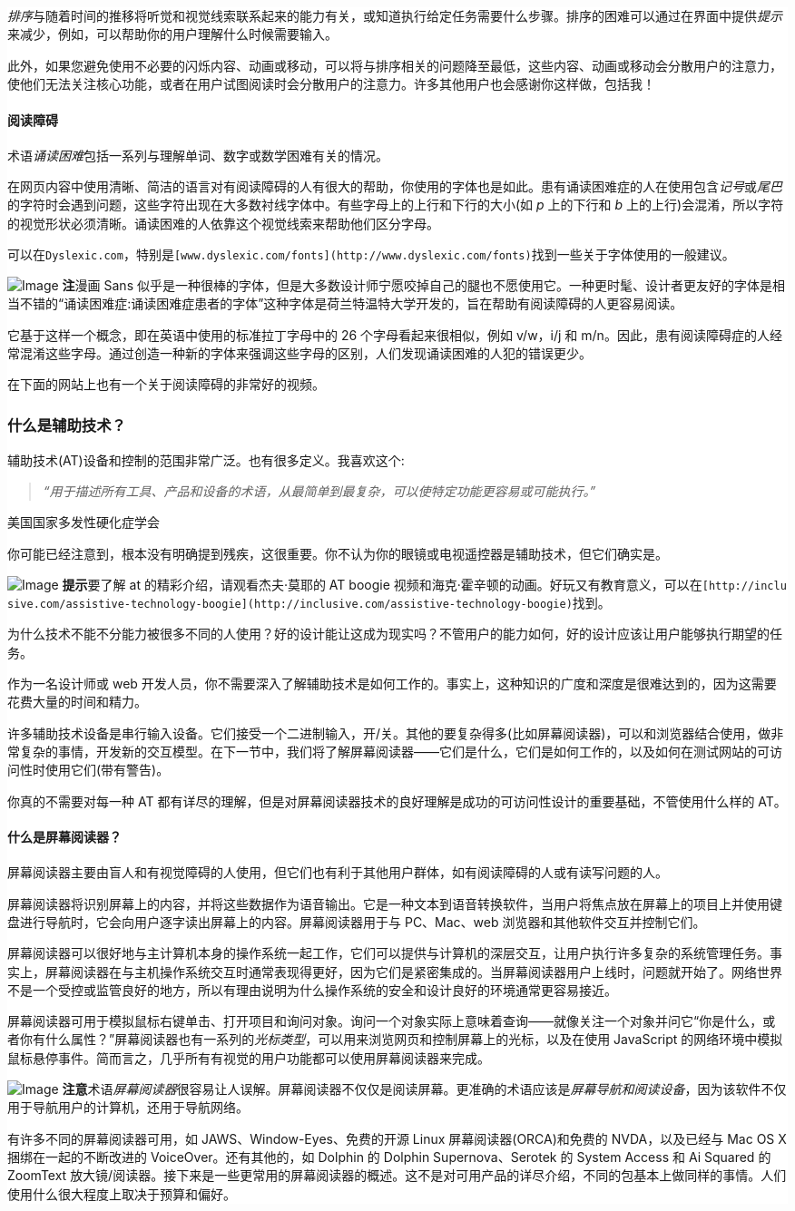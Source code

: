 *排序*与随着时间的推移将听觉和视觉线索联系起来的能力有关，或知道执行给定任务需要什么步骤。排序的困难可以通过在界面中提供*提示*来减少，例如，可以帮助你的用户理解什么时候需要输入。

此外，如果您避免使用不必要的闪烁内容、动画或移动，可以将与排序相关的问题降至最低，这些内容、动画或移动会分散用户的注意力，使他们无法关注核心功能，或者在用户试图阅读时会分散用户的注意力。许多其他用户也会感谢你这样做，包括我！

#### 阅读障碍

术语*诵读困难*包括一系列与理解单词、数字或数学困难有关的情况。

在网页内容中使用清晰、简洁的语言对有阅读障碍的人有很大的帮助，你使用的字体也是如此。患有诵读困难症的人在使用包含*记号*或*尾巴*的字符时会遇到问题，这些字符出现在大多数衬线字体中。有些字母上的上行和下行的大小(如 *p* 上的下行和 *b* 上的上行)会混淆，所以字符的视觉形状必须清晰。诵读困难的人依靠这个视觉线索来帮助他们区分字母。

可以在`Dyslexic.com`，特别是`[www.dyslexic.com/fonts](http://www.dyslexic.com/fonts)`找到一些关于字体使用的一般建议。

![Image](images/square.jpg) **注**漫画 Sans 似乎是一种很棒的字体，但是大多数设计师宁愿咬掉自己的腿也不愿使用它。一种更时髦、设计者更友好的字体是相当不错的“诵读困难症:诵读困难症患者的字体”这种字体是荷兰特温特大学开发的，旨在帮助有阅读障碍的人更容易阅读。

它基于这样一个概念，即在英语中使用的标准拉丁字母中的 26 个字母看起来很相似，例如 v/w，i/j 和 m/n。因此，患有阅读障碍症的人经常混淆这些字母。通过创造一种新的字体来强调这些字母的区别，人们发现诵读困难的人犯的错误更少。

在下面的网站上也有一个关于阅读障碍的非常好的视频。

### 什么是辅助技术？

辅助技术(AT)设备和控制的范围非常广泛。也有很多定义。我喜欢这个:

> *“用于描述所有工具、产品和设备的术语，从最简单到最复杂，可以使特定功能更容易或可能执行。”*

美国国家多发性硬化症学会

你可能已经注意到，根本没有明确提到残疾，这很重要。你不认为你的眼镜或电视遥控器是辅助技术，但它们确实是。

![Image](images/square.jpg) **提示**要了解 at 的精彩介绍，请观看杰夫·莫耶的 AT boogie 视频和海克·霍辛顿的动画。好玩又有教育意义，可以在`[http://inclusive.com/assistive-technology-boogie](http://inclusive.com/assistive-technology-boogie)`找到。

为什么技术不能不分能力被很多不同的人使用？好的设计能让这成为现实吗？不管用户的能力如何，好的设计应该让用户能够执行期望的任务。

作为一名设计师或 web 开发人员，你不需要深入了解辅助技术是如何工作的。事实上，这种知识的广度和深度是很难达到的，因为这需要花费大量的时间和精力。

许多辅助技术设备是串行输入设备。它们接受一个二进制输入，开/关。其他的要复杂得多(比如屏幕阅读器)，可以和浏览器结合使用，做非常复杂的事情，开发新的交互模型。在下一节中，我们将了解屏幕阅读器——它们是什么，它们是如何工作的，以及如何在测试网站的可访问性时使用它们(带有警告)。

你真的不需要对每一种 AT 都有详尽的理解，但是对屏幕阅读器技术的良好理解是成功的可访问性设计的重要基础，不管使用什么样的 AT。

#### 什么是屏幕阅读器？

屏幕阅读器主要由盲人和有视觉障碍的人使用，但它们也有利于其他用户群体，如有阅读障碍的人或有读写问题的人。

屏幕阅读器将识别屏幕上的内容，并将这些数据作为语音输出。它是一种文本到语音转换软件，当用户将焦点放在屏幕上的项目上并使用键盘进行导航时，它会向用户逐字读出屏幕上的内容。屏幕阅读器用于与 PC、Mac、web 浏览器和其他软件交互并控制它们。

屏幕阅读器可以很好地与主计算机本身的操作系统一起工作，它们可以提供与计算机的深层交互，让用户执行许多复杂的系统管理任务。事实上，屏幕阅读器在与主机操作系统交互时通常表现得更好，因为它们是紧密集成的。当屏幕阅读器用户上线时，问题就开始了。网络世界不是一个受控或监管良好的地方，所以有理由说明为什么操作系统的安全和设计良好的环境通常更容易接近。

屏幕阅读器可用于模拟鼠标右键单击、打开项目和询问对象。询问一个对象实际上意味着查询——就像关注一个对象并问它“你是什么，或者你有什么属性？”屏幕阅读器也有一系列的*光标类型*，可以用来浏览网页和控制屏幕上的光标，以及在使用 JavaScript 的网络环境中模拟鼠标悬停事件。简而言之，几乎所有有视觉的用户功能都可以使用屏幕阅读器来完成。

![Image](images/square.jpg) **注意**术语*屏幕阅读器*很容易让人误解。屏幕阅读器不仅仅是阅读屏幕。更准确的术语应该是*屏幕导航和阅读设备*，因为该软件不仅用于导航用户的计算机，还用于导航网络。

有许多不同的屏幕阅读器可用，如 JAWS、Window-Eyes、免费的开源 Linux 屏幕阅读器(ORCA)和免费的 NVDA，以及已经与 Mac OS X 捆绑在一起的不断改进的 VoiceOver。还有其他的，如 Dolphin 的 Dolphin Supernova、Serotek 的 System Access 和 Ai Squared 的 ZoomText 放大镜/阅读器。接下来是一些更常用的屏幕阅读器的概述。这不是对可用产品的详尽介绍，不同的包基本上做同样的事情。人们使用什么很大程度上取决于预算和偏好。
